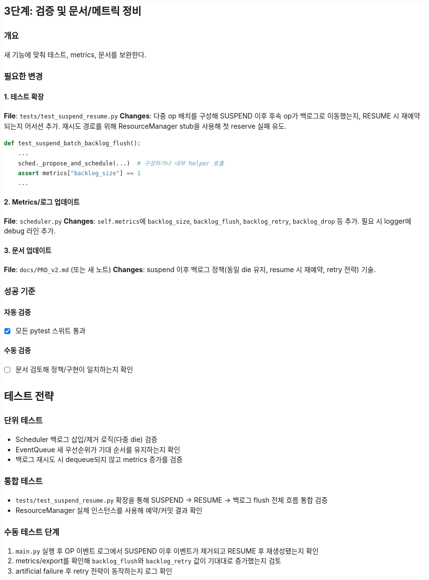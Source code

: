 
## 3단계: 검증 및 문서/메트릭 정비

### 개요
새 기능에 맞춰 테스트, metrics, 문서를 보완한다.

### 필요한 변경

#### 1. 테스트 확장
**File**: `tests/test_suspend_resume.py`
**Changes**: 다중 op 배치를 구성해 SUSPEND 이후 후속 op가 백로그로 이동했는지, RESUME 시 재예약되는지 어서션 추가. 재시도 경로를 위해 ResourceManager stub을 사용해 첫 reserve 실패 유도.

```python
def test_suspend_batch_backlog_flush():
    ...
    sched._propose_and_schedule(...)  # 구성하거나 내부 helper 호출
    assert metrics["backlog_size"] == 1
    ...
```

#### 2. Metrics/로그 업데이트
**File**: `scheduler.py`
**Changes**: `self.metrics`에 `backlog_size`, `backlog_flush`, `backlog_retry`, `backlog_drop` 등 추가. 필요 시 logger에 debug 라인 추가.

#### 3. 문서 업데이트
**File**: `docs/PRD_v2.md` (또는 새 노트)
**Changes**: suspend 이후 백로그 정책(동일 die 유지, resume 시 재예약, retry 전략) 기술.

### 성공 기준

#### 자동 검증
- [x] 모든 pytest 스위트 통과

#### 수동 검증
- [ ] 문서 검토해 정책/구현이 일치하는지 확인

## 테스트 전략

### 단위 테스트
- Scheduler 백로그 삽입/제거 로직(다중 die) 검증
- EventQueue 새 우선순위가 기대 순서를 유지하는지 확인
- 백로그 재시도 시 dequeue되지 않고 metrics 증가를 검증

### 통합 테스트
- `tests/test_suspend_resume.py` 확장을 통해 SUSPEND → RESUME → 백로그 flush 전체 흐름 통합 검증
- ResourceManager 실제 인스턴스를 사용해 예약/커밋 결과 확인

### 수동 테스트 단계
1. `main.py` 실행 후 OP 이벤트 로그에서 SUSPEND 이후 이벤트가 제거되고 RESUME 후 재생성됐는지 확인
2. metrics/export를 확인해 `backlog_flush`와 `backlog_retry` 값이 기대대로 증가했는지 검토
3. artificial failure 후 retry 전략이 동작하는지 로그 확인
